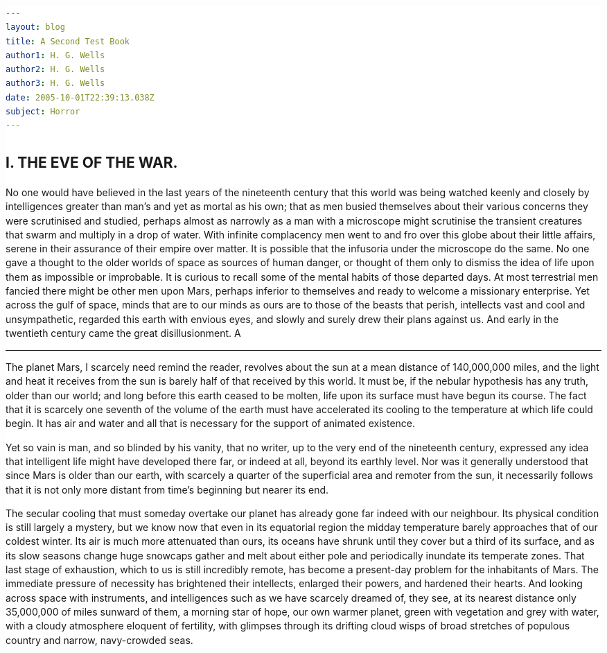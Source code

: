 ```yaml
---
layout: blog
title: A Second Test Book
author1: H. G. Wells
author2: H. G. Wells
author3: H. G. Wells
date: 2005-10-01T22:39:13.038Z
subject: Horror
---
```

## I. THE EVE OF THE WAR.

No one would have believed in the last years of the nineteenth century that this world was being watched keenly and closely by intelligences greater than man’s and yet as mortal as his own; that as men busied themselves about their various concerns they were scrutinised and studied, perhaps almost as narrowly as a man with a microscope might scrutinise the transient creatures that swarm and multiply in a drop of water. With infinite complacency men went to and fro over this globe about their little affairs, serene in their assurance of their empire over matter. It is possible that the infusoria under the microscope do the same. No one gave a thought to the older worlds of space as sources of human danger, or thought of them only to dismiss the idea of life upon them as impossible or improbable. It is curious to recall some of the mental habits of those departed days. At most terrestrial men fancied there might be other men upon Mars, perhaps inferior to themselves and ready to welcome a missionary enterprise. Yet across the gulf of space, minds that are to our minds as ours are to those of the beasts that perish, intellects vast and cool and unsympathetic, regarded this earth with envious eyes, and slowly and surely drew their plans against us. And early in the twentieth century came the great disillusionment. A

-----

The planet Mars, I scarcely need remind the reader, revolves about the sun at a mean distance of 140,000,000 miles, and the light and heat it receives from the sun is barely half of that received by this world. It must be, if the nebular hypothesis has any truth, older than our world; and long before this earth ceased to be molten, life upon its surface must have begun its course. The fact that it is scarcely one seventh of the volume of the earth must have accelerated its cooling to the temperature at which life could begin. It has air and water and all that is necessary for the support of animated existence.

Yet so vain is man, and so blinded by his vanity, that no writer, up to the very end of the nineteenth century, expressed any idea that intelligent life might have developed there far, or indeed at all, beyond its earthly level. Nor was it generally understood that since Mars is older than our earth, with scarcely a quarter of the superficial area and remoter from the sun, it necessarily follows that it is not only more distant from time’s beginning but nearer its end.

The secular cooling that must someday overtake our planet has already gone far indeed with our neighbour. Its physical condition is still largely a mystery, but we know now that even in its equatorial region the midday temperature barely approaches that of our coldest winter. Its air is much more attenuated than ours, its oceans have shrunk until they cover but a third of its surface, and as its slow seasons change huge snowcaps gather and melt about either pole and periodically inundate its temperate zones. That last stage of exhaustion, which to us is still incredibly remote, has become a present-day problem for the inhabitants of Mars. The immediate pressure of necessity has brightened their intellects, enlarged their powers, and hardened their hearts. And looking across space with instruments, and intelligences such as we have scarcely dreamed of, they see, at its nearest distance only 35,000,000 of miles sunward of them, a morning star of hope, our own warmer planet, green with vegetation and grey with water, with a cloudy atmosphere eloquent of fertility, with glimpses through its drifting cloud wisps of broad stretches of populous country and narrow, navy-crowded seas.
